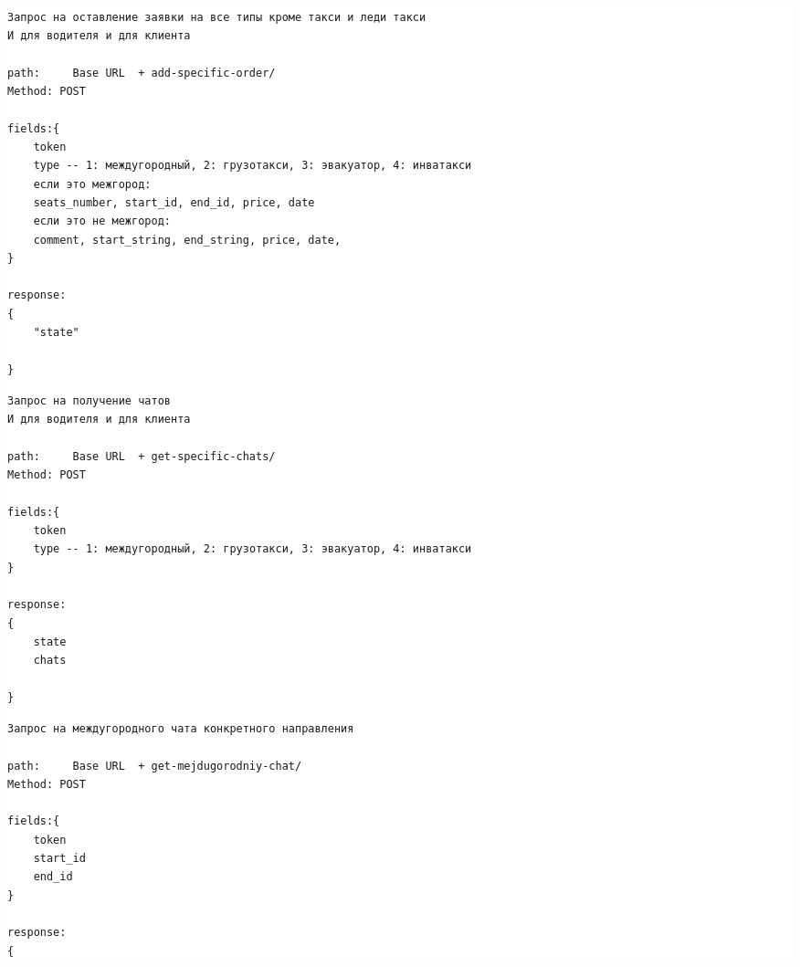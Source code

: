 ```

```





```
Запрос на оставление заявки на все типы кроме такси и леди такси
И для водителя и для клиента

path:     Base URL  + add-specific-order/
Method: POST

fields:{
    token
    type -- 1: междугородный, 2: грузотакси, 3: эвакуатор, 4: инватакси
    если это межгород:  
    seats_number, start_id, end_id, price, date
    если это не межгород:
    comment, start_string, end_string, price, date, 
}
  
response:
{
    "state"

}

```


```
Запрос на получение чатов 
И для водителя и для клиента

path:     Base URL  + get-specific-chats/
Method: POST

fields:{
    token
    type -- 1: междугородный, 2: грузотакси, 3: эвакуатор, 4: инватакси 
}
  
response:
{
    state
    chats

}

```


```
Запрос на междугородного чата конкретного направления 

path:     Base URL  + get-mejdugorodniy-chat/
Method: POST

fields:{
    token
    start_id
    end_id
}
  
response:
{
```